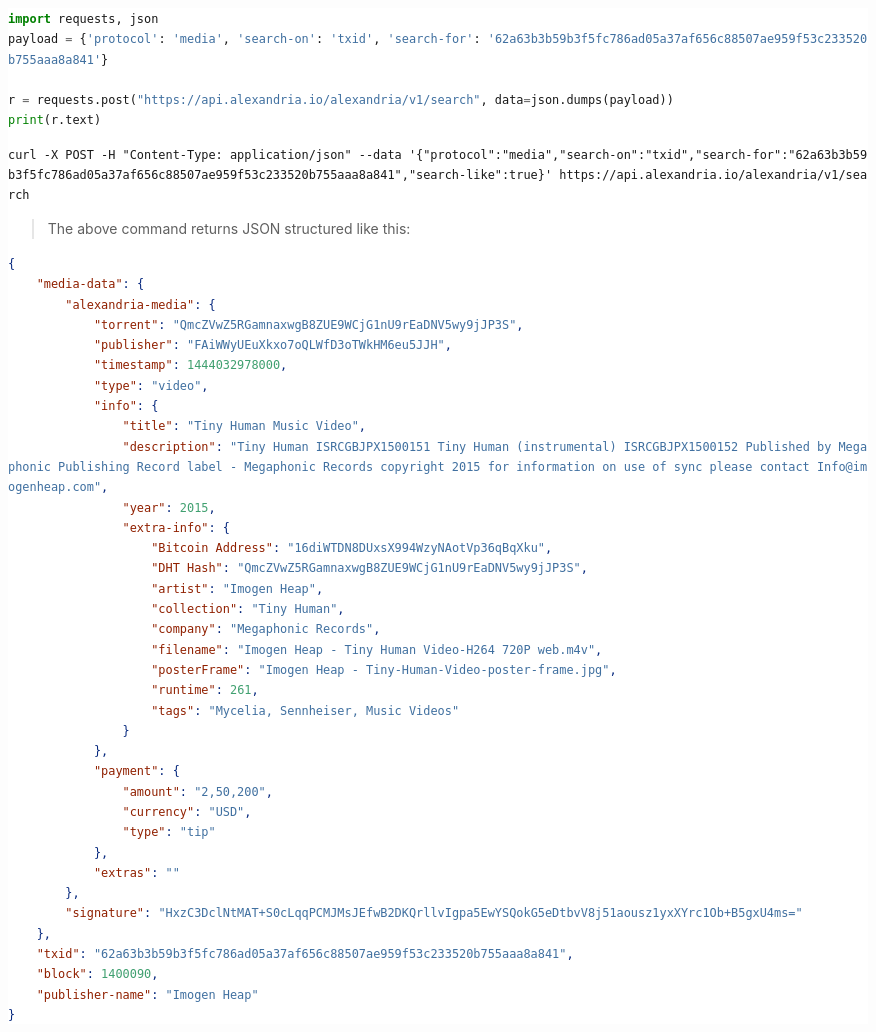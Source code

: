 ```python
import requests, json
payload = {'protocol': 'media', 'search-on': 'txid', 'search-for': '62a63b3b59b3f5fc786ad05a37af656c88507ae959f53c233520b755aaa8a841'}

r = requests.post("https://api.alexandria.io/alexandria/v1/search", data=json.dumps(payload))
print(r.text)
```

```shell
curl -X POST -H "Content-Type: application/json" --data '{"protocol":"media","search-on":"txid","search-for":"62a63b3b59b3f5fc786ad05a37af656c88507ae959f53c233520b755aaa8a841","search-like":true}' https://api.alexandria.io/alexandria/v1/search
```

> The above command returns JSON structured like this:

```json
{
    "media-data": {
        "alexandria-media": {
            "torrent": "QmcZVwZ5RGamnaxwgB8ZUE9WCjG1nU9rEaDNV5wy9jJP3S",
            "publisher": "FAiWWyUEuXkxo7oQLWfD3oTWkHM6eu5JJH",
            "timestamp": 1444032978000,
            "type": "video",
            "info": {
                "title": "Tiny Human Music Video",
                "description": "Tiny Human ISRCGBJPX1500151 Tiny Human (instrumental) ISRCGBJPX1500152 Published by Megaphonic Publishing Record label - Megaphonic Records copyright 2015 for information on use of sync please contact Info@imogenheap.com",
                "year": 2015,
                "extra-info": {
                    "Bitcoin Address": "16diWTDN8DUxsX994WzyNAotVp36qBqXku",
                    "DHT Hash": "QmcZVwZ5RGamnaxwgB8ZUE9WCjG1nU9rEaDNV5wy9jJP3S",
                    "artist": "Imogen Heap",
                    "collection": "Tiny Human",
                    "company": "Megaphonic Records",
                    "filename": "Imogen Heap - Tiny Human Video-H264 720P web.m4v",
                    "posterFrame": "Imogen Heap - Tiny-Human-Video-poster-frame.jpg",
                    "runtime": 261,
                    "tags": "Mycelia, Sennheiser, Music Videos"
                }
            },
            "payment": {
                "amount": "2,50,200",
                "currency": "USD",
                "type": "tip"
            },
            "extras": ""
        },
        "signature": "HxzC3DclNtMAT+S0cLqqPCMJMsJEfwB2DKQrllvIgpa5EwYSQokG5eDtbvV8j51aousz1yxXYrc1Ob+B5gxU4ms="
    },
    "txid": "62a63b3b59b3f5fc786ad05a37af656c88507ae959f53c233520b755aaa8a841",
    "block": 1400090,
    "publisher-name": "Imogen Heap"
}
```
